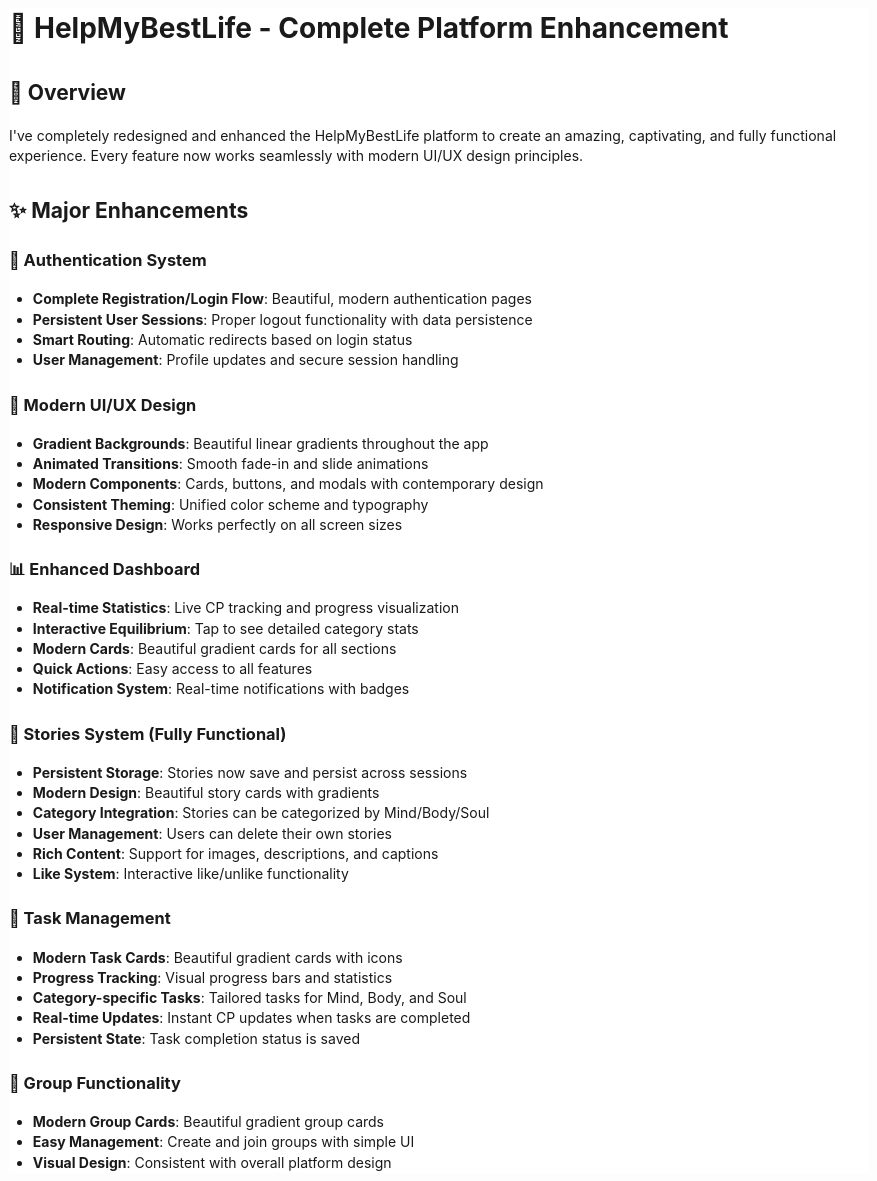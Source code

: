 # 🚀 HelpMyBestLife - Complete Platform Enhancement

## 🎯 Overview

I've completely redesigned and enhanced the HelpMyBestLife platform to create an amazing, captivating, and fully functional experience. Every feature now works seamlessly with modern UI/UX design principles.

## ✨ Major Enhancements

### 🔐 Authentication System
- **Complete Registration/Login Flow**: Beautiful, modern authentication pages
- **Persistent User Sessions**: Proper logout functionality with data persistence
- **Smart Routing**: Automatic redirects based on login status
- **User Management**: Profile updates and secure session handling

### 🎨 Modern UI/UX Design
- **Gradient Backgrounds**: Beautiful linear gradients throughout the app
- **Animated Transitions**: Smooth fade-in and slide animations
- **Modern Components**: Cards, buttons, and modals with contemporary design
- **Consistent Theming**: Unified color scheme and typography
- **Responsive Design**: Works perfectly on all screen sizes

### 📊 Enhanced Dashboard
- **Real-time Statistics**: Live CP tracking and progress visualization
- **Interactive Equilibrium**: Tap to see detailed category stats
- **Modern Cards**: Beautiful gradient cards for all sections
- **Quick Actions**: Easy access to all features
- **Notification System**: Real-time notifications with badges

### 📝 Stories System (Fully Functional)
- **Persistent Storage**: Stories now save and persist across sessions
- **Modern Design**: Beautiful story cards with gradients
- **Category Integration**: Stories can be categorized by Mind/Body/Soul
- **User Management**: Users can delete their own stories
- **Rich Content**: Support for images, descriptions, and captions
- **Like System**: Interactive like/unlike functionality

### 🎯 Task Management
- **Modern Task Cards**: Beautiful gradient cards with icons
- **Progress Tracking**: Visual progress bars and statistics
- **Category-specific Tasks**: Tailored tasks for Mind, Body, and Soul
- **Real-time Updates**: Instant CP updates when tasks are completed
- **Persistent State**: Task completion status is saved

### 👥 Group Functionality
- **Modern Group Cards**: Beautiful gradient group cards
- **Easy Management**: Create and join groups with simple UI
- **Visual Design**: Consistent with overall platform design
